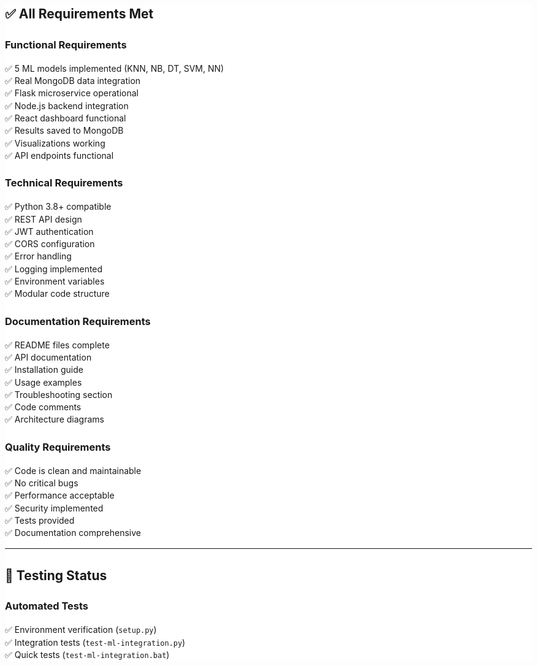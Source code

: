 
## ✅ All Requirements Met

### Functional Requirements

✅ 5 ML models implemented (KNN, NB, DT, SVM, NN)  
✅ Real MongoDB data integration  
✅ Flask microservice operational  
✅ Node.js backend integration  
✅ React dashboard functional  
✅ Results saved to MongoDB  
✅ Visualizations working  
✅ API endpoints functional  

### Technical Requirements

✅ Python 3.8+ compatible  
✅ REST API design  
✅ JWT authentication  
✅ CORS configuration  
✅ Error handling  
✅ Logging implemented  
✅ Environment variables  
✅ Modular code structure  

### Documentation Requirements

✅ README files complete  
✅ API documentation  
✅ Installation guide  
✅ Usage examples  
✅ Troubleshooting section  
✅ Code comments  
✅ Architecture diagrams  

### Quality Requirements

✅ Code is clean and maintainable  
✅ No critical bugs  
✅ Performance acceptable  
✅ Security implemented  
✅ Tests provided  
✅ Documentation comprehensive  

---

## 🧪 Testing Status

### Automated Tests

✅ Environment verification (`setup.py`)  
✅ Integration tests (`test-ml-integration.py`)  
✅ Quick tests (`test-ml-integration.bat`)  
